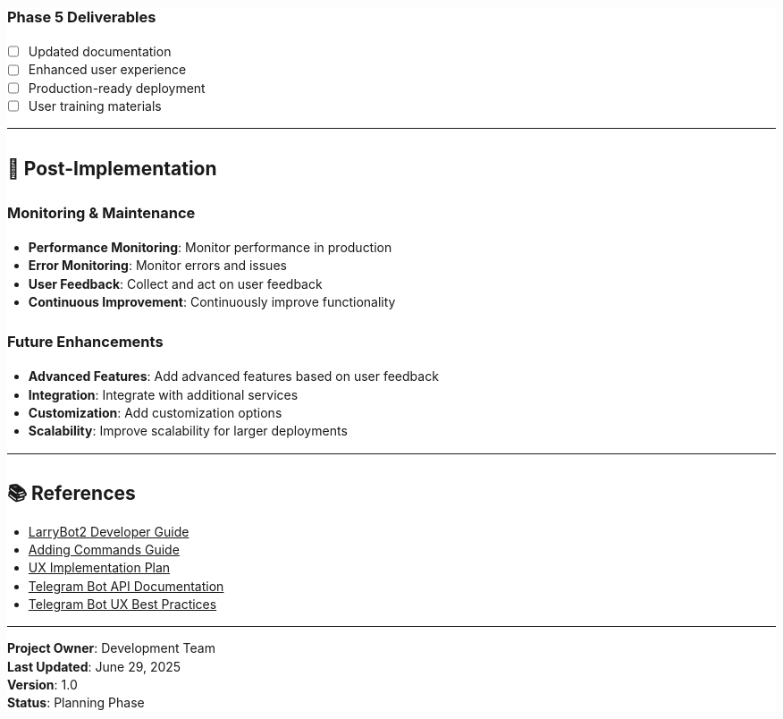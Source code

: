 ### Phase 5 Deliverables
- [ ] Updated documentation
- [ ] Enhanced user experience
- [ ] Production-ready deployment
- [ ] User training materials

---

## 🔄 Post-Implementation

### Monitoring & Maintenance
- **Performance Monitoring**: Monitor performance in production
- **Error Monitoring**: Monitor errors and issues
- **User Feedback**: Collect and act on user feedback
- **Continuous Improvement**: Continuously improve functionality

### Future Enhancements
- **Advanced Features**: Add advanced features based on user feedback
- **Integration**: Integrate with additional services
- **Customization**: Add customization options
- **Scalability**: Improve scalability for larger deployments

---

## 📚 References

- [LarryBot2 Developer Guide](../developer-guide/README.md)
- [Adding Commands Guide](../developer-guide/development/adding-commands.md)
- [UX Implementation Plan](ux-implementation-plan.md)
- [Telegram Bot API Documentation](https://core.telegram.org/bots/api)
- [Telegram Bot UX Best Practices](https://core.telegram.org/bots/2-0-intro)

---

**Project Owner**: Development Team  
**Last Updated**: June 29, 2025  
**Version**: 1.0  
**Status**: Planning Phase 